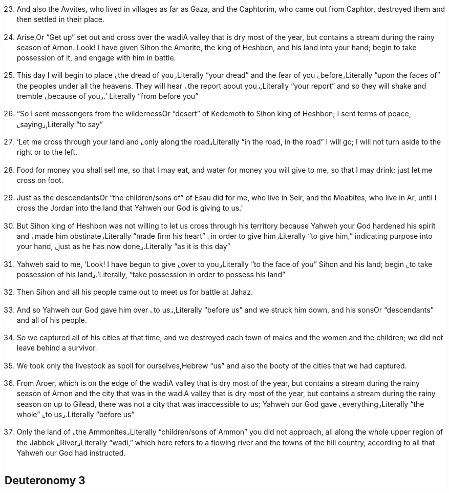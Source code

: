 23. And also the Avvites, who lived in villages as far as Gaza, and the Caphtorim, who came out from Caphtor, destroyed them and then settled in their place.

24. Arise,Or “Get up” set out and cross over the wadiA valley that is dry most of the year, but contains a stream during the rainy season of Arnon. Look! I have given Sihon the Amorite, the king of Heshbon, and his land into your hand; begin to take possession of it, and engage with him in battle.

25. This day I will begin to place ⌞the dread of you⌟Literally “your dread” and the fear of you ⌞before⌟Literally “upon the faces of” the peoples under all the heavens. They will hear ⌞the report about you⌟,Literally “your report” and so they will shake and tremble ⌞because of you⌟.’ Literally “from before you” 

26. “So I sent messengers from the wildernessOr “desert” of Kedemoth to Sihon king of Heshbon; I sent terms of peace, ⌞saying⌟,Literally “to say”

27. ‘Let me cross through your land and ⌞only along the road⌟Literally “in the road, in the road” I will go; I will not turn aside to the right or to the left.

28. Food for money you shall sell me, so that I may eat, and water for money you will give to me, so that I may drink; just let me cross on foot.

29. Just as the descendantsOr “the children/sons of” of Esau did for me, who live in Seir, and the Moabites, who live in Ar, until I cross the Jordan into the land that Yahweh our God is giving to us.’

30. But Sihon king of Heshbon was not willing to let us cross through his territory because Yahweh your God hardened his spirit and ⌞made him obstinate⌟Literally “made firm his heart” ⌞in order to give him⌟Literally “to give him,” indicating purpose into your hand, ⌞just as he has now done⌟.Literally “as it is this day”

31. Yahweh said to me, ‘Look! I have begun to give ⌞over to you⌟Literally “to the face of you” Sihon and his land; begin ⌞to take possession of his land⌟.’Literally, “take possession in order to possess his land”

32. Then Sihon and all his people came out to meet us for battle at Jahaz.

33. And so Yahweh our God gave him over ⌞to us⌟,Literally “before us” and we struck him down, and his sonsOr “descendants” and all of his people.

34. So we captured all of his cities at that time, and we destroyed each town of males and the women and the children; we did not leave behind a survivor.

35. We took only the livestock as spoil for ourselves,Hebrew “us” and also the booty of the cities that we had captured.

36. From Aroer, which is on the edge of the wadiA valley that is dry most of the year, but contains a stream during the rainy season of Arnon and the city that was in the wadiA valley that is dry most of the year, but contains a stream during the rainy season on up to Gilead, there was not a city that was inaccessible to us; Yahweh our God gave ⌞everything⌟Literally “the whole” ⌞to us⌟.Literally “before us”

37. Only the land of ⌞the Ammonites⌟Literally “children/sons of Ammon” you did not approach, all along the whole upper region of the Jabbok ⌞River⌟Literally “wadi,” which here refers to a flowing river and the towns of the hill country, according to all that Yahweh our God had instructed.   

## Deuteronomy 3
